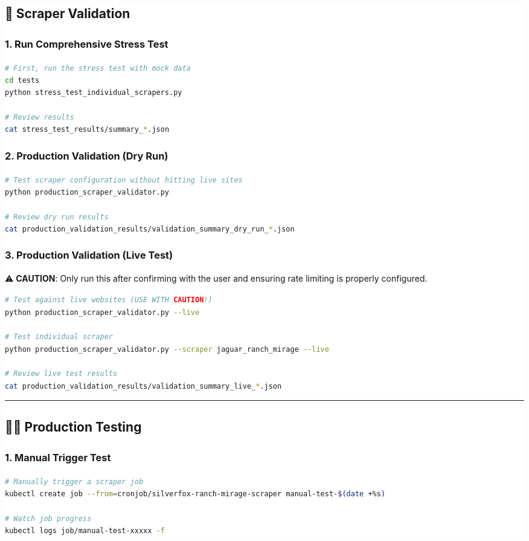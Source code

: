 
## 🧪 Scraper Validation

### 1. Run Comprehensive Stress Test

```bash
# First, run the stress test with mock data
cd tests
python stress_test_individual_scrapers.py

# Review results
cat stress_test_results/summary_*.json
```

### 2. Production Validation (Dry Run)

```bash
# Test scraper configuration without hitting live sites
python production_scraper_validator.py

# Review dry run results
cat production_validation_results/validation_summary_dry_run_*.json
```

### 3. Production Validation (Live Test)

⚠️ **CAUTION**: Only run this after confirming with the user and ensuring rate limiting is properly configured.

```bash
# Test against live websites (USE WITH CAUTION!)
python production_scraper_validator.py --live

# Test individual scraper
python production_scraper_validator.py --scraper jaguar_ranch_mirage --live

# Review live test results
cat production_validation_results/validation_summary_live_*.json
```

---

## 🧑‍💻 Production Testing

### 1. Manual Trigger Test

```bash
# Manually trigger a scraper job
kubectl create job --from=cronjob/silverfox-ranch-mirage-scraper manual-test-$(date +%s)

# Watch job progress
kubectl logs job/manual-test-xxxxx -f
```
